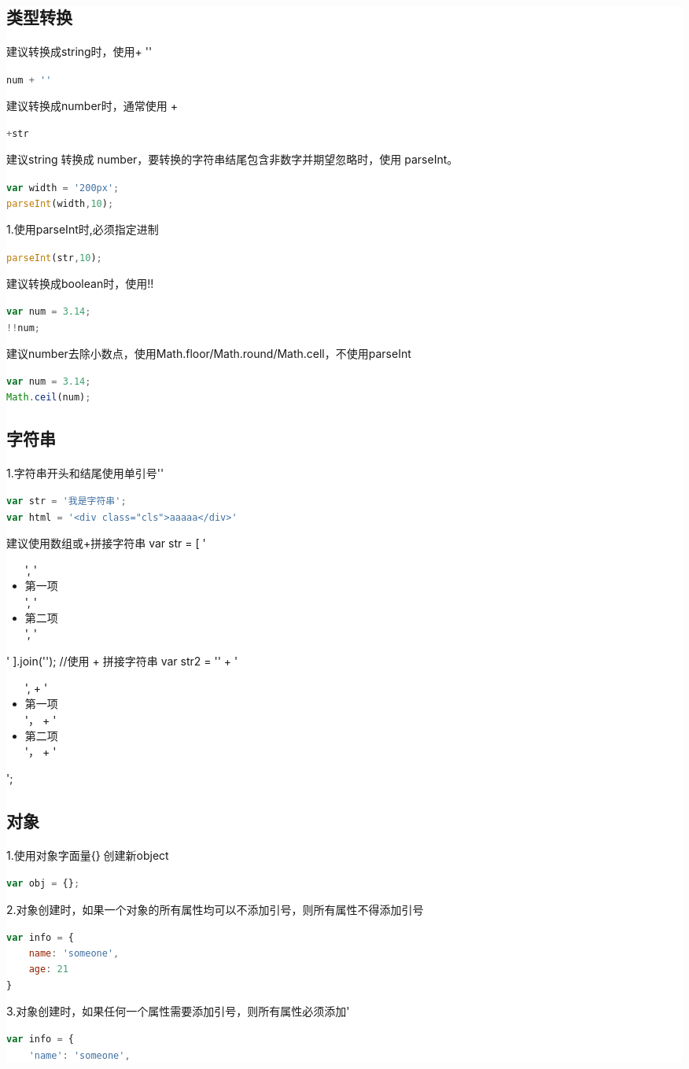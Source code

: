 ## 类型转换
建议转换成string时，使用+ ''
```javascript
num + ''
```
建议转换成number时，通常使用 +
```javascript
+str
```
建议string 转换成 number，要转换的字符串结尾包含非数字并期望忽略时，使用 parseInt。
```javascript
var width = '200px';
parseInt(width,10);
```
1.使用parseInt时,必须指定进制
```javascript
parseInt(str,10);
```
建议转换成boolean时，使用!!
```javascript
var num = 3.14;
!!num;
```
建议number去除小数点，使用Math.floor/Math.round/Math.cell，不使用parseInt
```javascript
var num = 3.14;
Math.ceil(num);
```
## 字符串
1.字符串开头和结尾使用单引号''
```javascript
var str = '我是字符串';
var html = '<div class="cls">aaaaa</div>'
```
建议使用数组或+拼接字符串
var str = [
    '<ul>',
        '<li>第一项</li>',
        '<li>第二项</li>',
    '</ul>'
].join('');
//使用 + 拼接字符串
var str2 = ''
    + '<ul>',
    +   '<li>第一项</li>'，
    +   '<li>第二项</li>'，
    + '</ul>';

## 对象
1.使用对象字面量{} 创建新object
```javascript
var obj = {};
```
2.对象创建时，如果一个对象的所有属性均可以不添加引号，则所有属性不得添加引号
```javascript
var info = {
    name: 'someone',
    age: 21
}
```
3.对象创建时，如果任何一个属性需要添加引号，则所有属性必须添加'
```javascript
var info = {
    'name': 'someone',
```